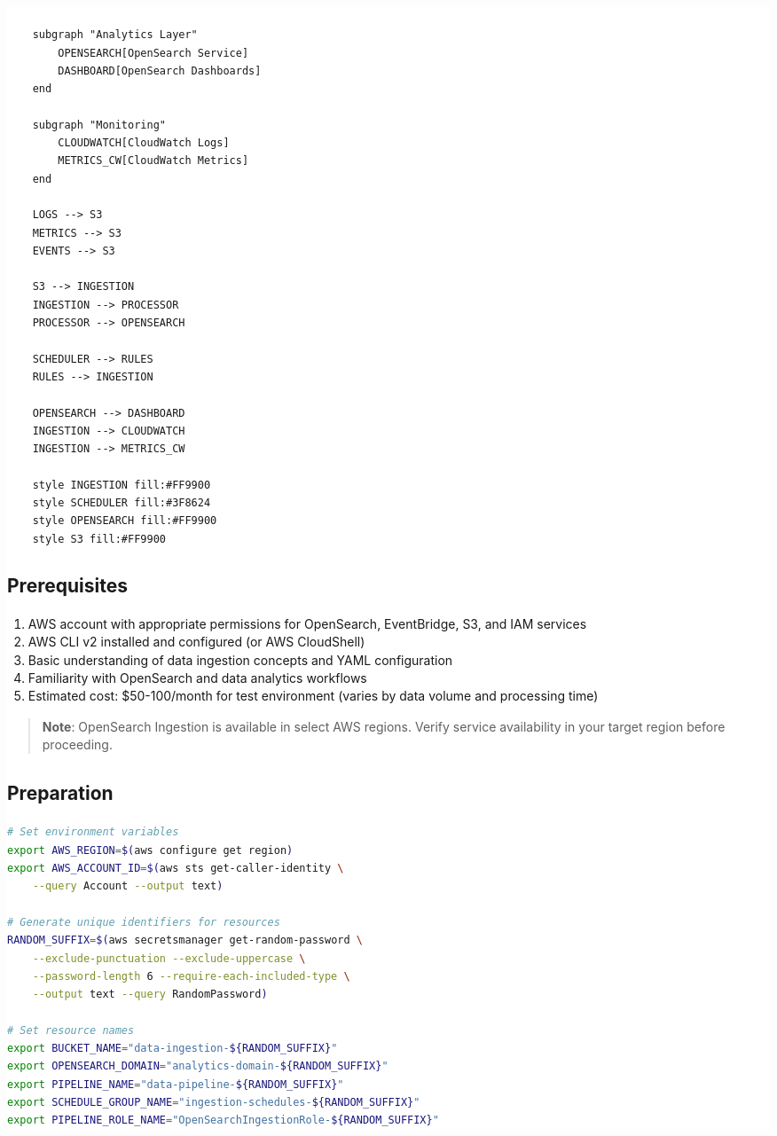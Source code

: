 ```mermaid
    
    subgraph "Analytics Layer"
        OPENSEARCH[OpenSearch Service]
        DASHBOARD[OpenSearch Dashboards]
    end
    
    subgraph "Monitoring"
        CLOUDWATCH[CloudWatch Logs]
        METRICS_CW[CloudWatch Metrics]
    end
    
    LOGS --> S3
    METRICS --> S3
    EVENTS --> S3
    
    S3 --> INGESTION
    INGESTION --> PROCESSOR
    PROCESSOR --> OPENSEARCH
    
    SCHEDULER --> RULES
    RULES --> INGESTION
    
    OPENSEARCH --> DASHBOARD
    INGESTION --> CLOUDWATCH
    INGESTION --> METRICS_CW
    
    style INGESTION fill:#FF9900
    style SCHEDULER fill:#3F8624
    style OPENSEARCH fill:#FF9900
    style S3 fill:#FF9900
```

## Prerequisites

1. AWS account with appropriate permissions for OpenSearch, EventBridge, S3, and IAM services
2. AWS CLI v2 installed and configured (or AWS CloudShell)
3. Basic understanding of data ingestion concepts and YAML configuration
4. Familiarity with OpenSearch and data analytics workflows
5. Estimated cost: $50-100/month for test environment (varies by data volume and processing time)

> **Note**: OpenSearch Ingestion is available in select AWS regions. Verify service availability in your target region before proceeding.

## Preparation

```bash
# Set environment variables
export AWS_REGION=$(aws configure get region)
export AWS_ACCOUNT_ID=$(aws sts get-caller-identity \
    --query Account --output text)

# Generate unique identifiers for resources
RANDOM_SUFFIX=$(aws secretsmanager get-random-password \
    --exclude-punctuation --exclude-uppercase \
    --password-length 6 --require-each-included-type \
    --output text --query RandomPassword)

# Set resource names
export BUCKET_NAME="data-ingestion-${RANDOM_SUFFIX}"
export OPENSEARCH_DOMAIN="analytics-domain-${RANDOM_SUFFIX}"
export PIPELINE_NAME="data-pipeline-${RANDOM_SUFFIX}"
export SCHEDULE_GROUP_NAME="ingestion-schedules-${RANDOM_SUFFIX}"
export PIPELINE_ROLE_NAME="OpenSearchIngestionRole-${RANDOM_SUFFIX}"
```